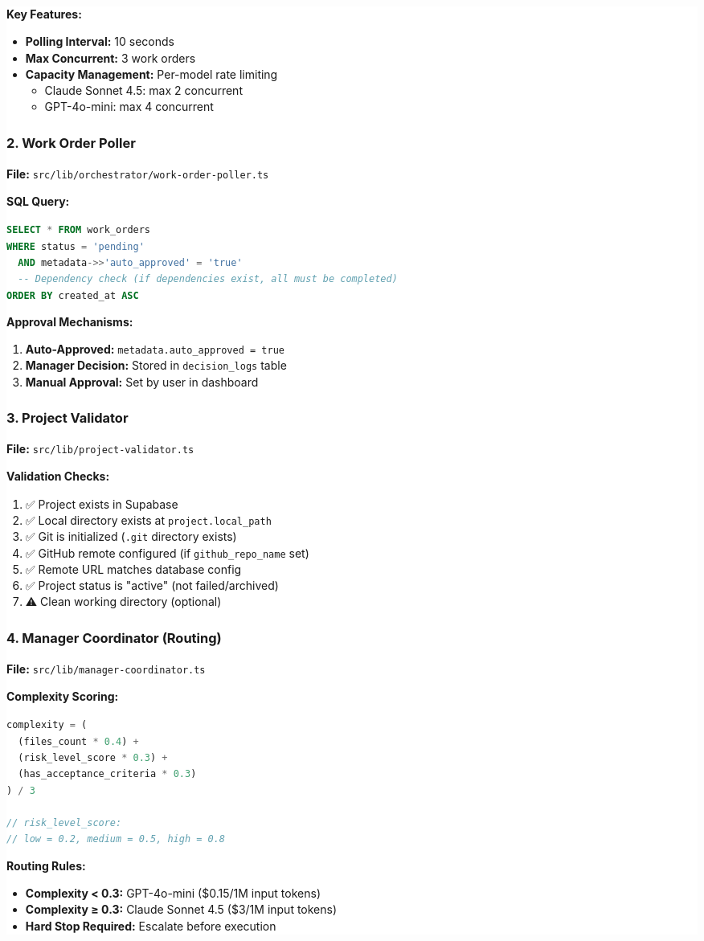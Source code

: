**Key Features:**
- **Polling Interval:** 10 seconds
- **Max Concurrent:** 3 work orders
- **Capacity Management:** Per-model rate limiting
  - Claude Sonnet 4.5: max 2 concurrent
  - GPT-4o-mini: max 4 concurrent

### 2. Work Order Poller

**File:** `src/lib/orchestrator/work-order-poller.ts`

**SQL Query:**
```sql
SELECT * FROM work_orders
WHERE status = 'pending'
  AND metadata->>'auto_approved' = 'true'
  -- Dependency check (if dependencies exist, all must be completed)
ORDER BY created_at ASC
```

**Approval Mechanisms:**
1. **Auto-Approved:** `metadata.auto_approved = true`
2. **Manager Decision:** Stored in `decision_logs` table
3. **Manual Approval:** Set by user in dashboard

### 3. Project Validator

**File:** `src/lib/project-validator.ts`

**Validation Checks:**
1. ✅ Project exists in Supabase
2. ✅ Local directory exists at `project.local_path`
3. ✅ Git is initialized (`.git` directory exists)
4. ✅ GitHub remote configured (if `github_repo_name` set)
5. ✅ Remote URL matches database config
6. ✅ Project status is "active" (not failed/archived)
7. ⚠️ Clean working directory (optional)

### 4. Manager Coordinator (Routing)

**File:** `src/lib/manager-coordinator.ts`

**Complexity Scoring:**
```typescript
complexity = (
  (files_count * 0.4) +
  (risk_level_score * 0.3) +
  (has_acceptance_criteria * 0.3)
) / 3

// risk_level_score:
// low = 0.2, medium = 0.5, high = 0.8
```

**Routing Rules:**
- **Complexity < 0.3:** GPT-4o-mini ($0.15/1M input tokens)
- **Complexity ≥ 0.3:** Claude Sonnet 4.5 ($3/1M input tokens)
- **Hard Stop Required:** Escalate before execution
